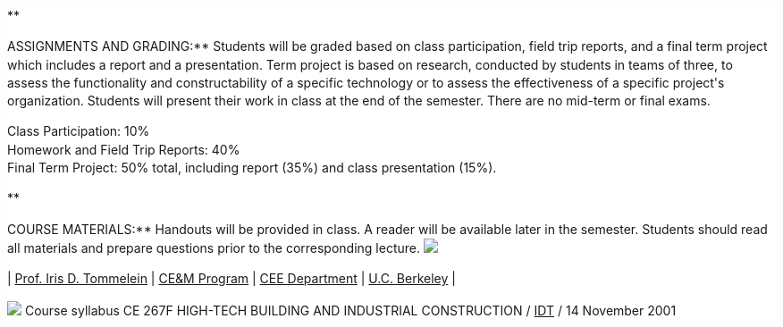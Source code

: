 **

ASSIGNMENTS AND GRADING:** Students will be graded based on class
participation, field trip reports, and a final term project which includes a
report and a presentation. Term project is based on research, conducted by
students in teams of three, to assess the functionality and constructability
of a specific technology or to assess the effectiveness of a specific
project's organization. Students will present their work in class at the end
of the semester. There are no mid-term or final exams.

Class Participation: 10%  
Homework and Field Trip Reports: 40%  
Final Term Project: 50% total, including report (35%) and class presentation
(15%).

**

COURSE MATERIALS:** Handouts will be provided in class. A reader will be
available later in the semester. Students should read all materials and
prepare questions prior to the corresponding lecture. ![ ](byline.gif)

| [Prof. Iris D. Tommelein](http://www.ce.berkeley.edu/~tommelein) | [CE&M
Program](http://www.ce.berkeley.edu/Programs/Construction/index.html) | [CEE
Department](http://www.ce.berkeley.edu) | [U.C.
Berkeley](http://www.berkeley.edu/) |

![ ](byline.gif) Course syllabus CE 267F HIGH-TECH BUILDING AND INDUSTRIAL
CONSTRUCTION / [IDT](http://www.ce.berkeley.edu/~tommelein) / 14 November 2001

